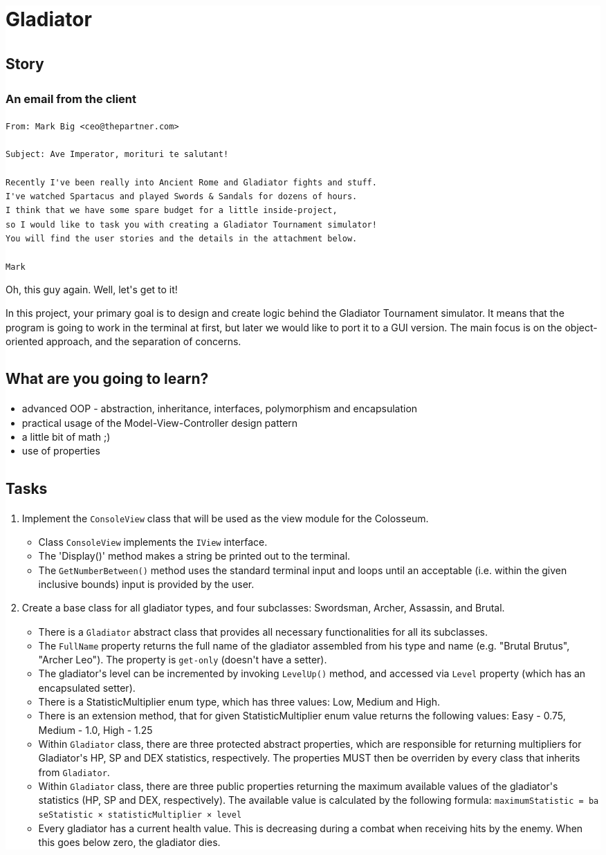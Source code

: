# Gladiator

## Story

### An email from the client

```
From: Mark Big <ceo@thepartner.com>

Subject: Ave Imperator, morituri te salutant!

Recently I've been really into Ancient Rome and Gladiator fights and stuff.
I've watched Spartacus and played Swords & Sandals for dozens of hours.
I think that we have some spare budget for a little inside-project,
so I would like to task you with creating a Gladiator Tournament simulator!
You will find the user stories and the details in the attachment below.

Mark
```

Oh, this guy again. Well, let's get to it!

In this project, your primary goal is to design and create logic behind
the Gladiator Tournament simulator. It means that the program is going
to work in the terminal at first, but later we would like to port it
to a GUI version. The main focus is on the object-oriented approach, 
and the separation of concerns.

## What are you going to learn?

- advanced OOP - abstraction, inheritance, interfaces, polymorphism and encapsulation
- practical usage of the Model-View-Controller design pattern
- a little bit of math ;)
- use of properties


## Tasks

1. Implement the `ConsoleView` class that will be used as the view module for the Colosseum.
    - Class `ConsoleView` implements the `IView` interface.
    - The 'Display()' method makes a string be printed out to the terminal.
    - The `GetNumberBetween()` method uses the standard terminal input and loops until an acceptable (i.e. within the given inclusive bounds) input is provided by the user.

2. Create a base class for all gladiator types, and four subclasses: Swordsman, Archer, Assassin, and Brutal.
    - There is a `Gladiator` abstract class that provides all necessary functionalities for all its subclasses.
    - The `FullName` property returns the full name of the gladiator assembled from his type and name (e.g. "Brutal Brutus", "Archer Leo"). The property is `get-only` (doesn't have a setter).
    - The gladiator's level can be incremented by invoking `LevelUp()` method, and accessed via `Level` property (which has an encapsulated setter).
    - There is a StatisticMultiplier enum type, which has three values: Low, Medium and High.
    - There is an extension method, that for given StatisticMultiplier enum value returns the following values: Easy - 0.75, Medium - 1.0, High - 1.25
    - Within `Gladiator` class, there are three protected abstract properties, which are responsible for returning multipliers for Gladiator's HP, SP and DEX statistics, respectively. The properties MUST then be overriden by every class that inherits from `Gladiator`.
    - Within `Gladiator` class, there are three public properties returning the maximum available values of the gladiator's statistics (HP, SP and DEX, respectively). The available value is calculated by the following formula: `maximumStatistic = baseStatistic × statisticMultiplier × level`
    - Every gladiator has a current health value. This is decreasing during a combat when receiving hits by the enemy. When this goes below zero, the gladiator dies.